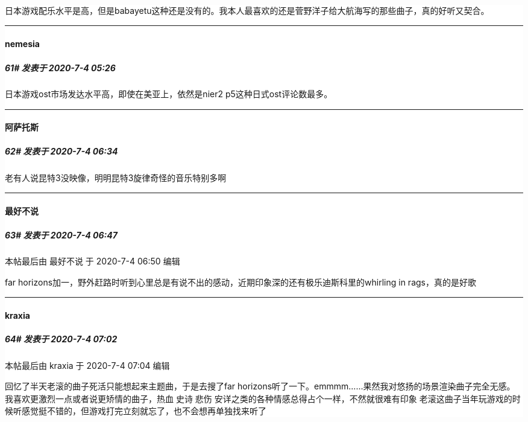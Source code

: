 


日本游戏配乐水平是高，但是babayetu这种还是没有的。我本人最喜欢的还是菅野洋子给大航海写的那些曲子，真的好听又契合。







*****

####  nemesia  
##### 61#       发表于 2020-7-4 05:26




日本游戏ost市场发达水平高，即使在美亚上，依然是nier2 p5这种日式ost评论数最多。







*****

####  阿萨托斯  
##### 62#       发表于 2020-7-4 06:34




老有人说昆特3没映像，明明昆特3旋律奇怪的音乐特别多啊







*****

####  最好不说  
##### 63#       发表于 2020-7-4 06:47



 本帖最后由 最好不说 于 2020-7-4 06:50 编辑 

far horizons加一，野外赶路时听到心里总是有说不出的感动，近期印象深的还有极乐迪斯科里的whirling in rags，真的是好歌







*****

####  kraxia  
##### 64#       发表于 2020-7-4 07:02



 本帖最后由 kraxia 于 2020-7-4 07:04 编辑 

回忆了半天老滚的曲子死活只能想起来主题曲，于是去搜了far horizons听了一下。emmmm……果然我对悠扬的场景渲染曲子完全无感。我喜欢更激烈一点或者说更矫情的曲子，热血 史诗 悲伤 安详之类的各种情感总得占个一样，不然就很难有印象
老滚这曲子当年玩游戏的时候听感觉挺不错的，但游戏打完立刻就忘了，也不会想再单独找来听了

